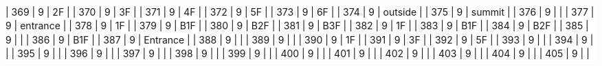 | 369              | 9                 | 2F                            |
| 370              | 9                 | 3F                            |
| 371              | 9                 | 4F                            |
| 372              | 9                 | 5F                            |
| 373              | 9                 | 6F                            |
| 374              | 9                 | outside                       |
| 375              | 9                 | summit                        |
| 376              | 9                 |                               |
| 377              | 9                 | entrance                      |
| 378              | 9                 | 1F                            |
| 379              | 9                 | B1F                           |
| 380              | 9                 | B2F                           |
| 381              | 9                 | B3F                           |
| 382              | 9                 | 1F                            |
| 383              | 9                 | B1F                           |
| 384              | 9                 | B2F                           |
| 385              | 9                 |                               |
| 386              | 9                 | B1F                           |
| 387              | 9                 | Entrance                      |
| 388              | 9                 |                               |
| 389              | 9                 |                               |
| 390              | 9                 | 1F                            |
| 391              | 9                 | 3F                            |
| 392              | 9                 | 5F                            |
| 393              | 9                 |                               |
| 394              | 9                 |                               |
| 395              | 9                 |                               |
| 396              | 9                 |                               |
| 397              | 9                 |                               |
| 398              | 9                 |                               |
| 399              | 9                 |                               |
| 400              | 9                 |                               |
| 401              | 9                 |                               |
| 402              | 9                 |                               |
| 403              | 9                 |                               |
| 404              | 9                 |                               |
| 405              | 9                 |                               |